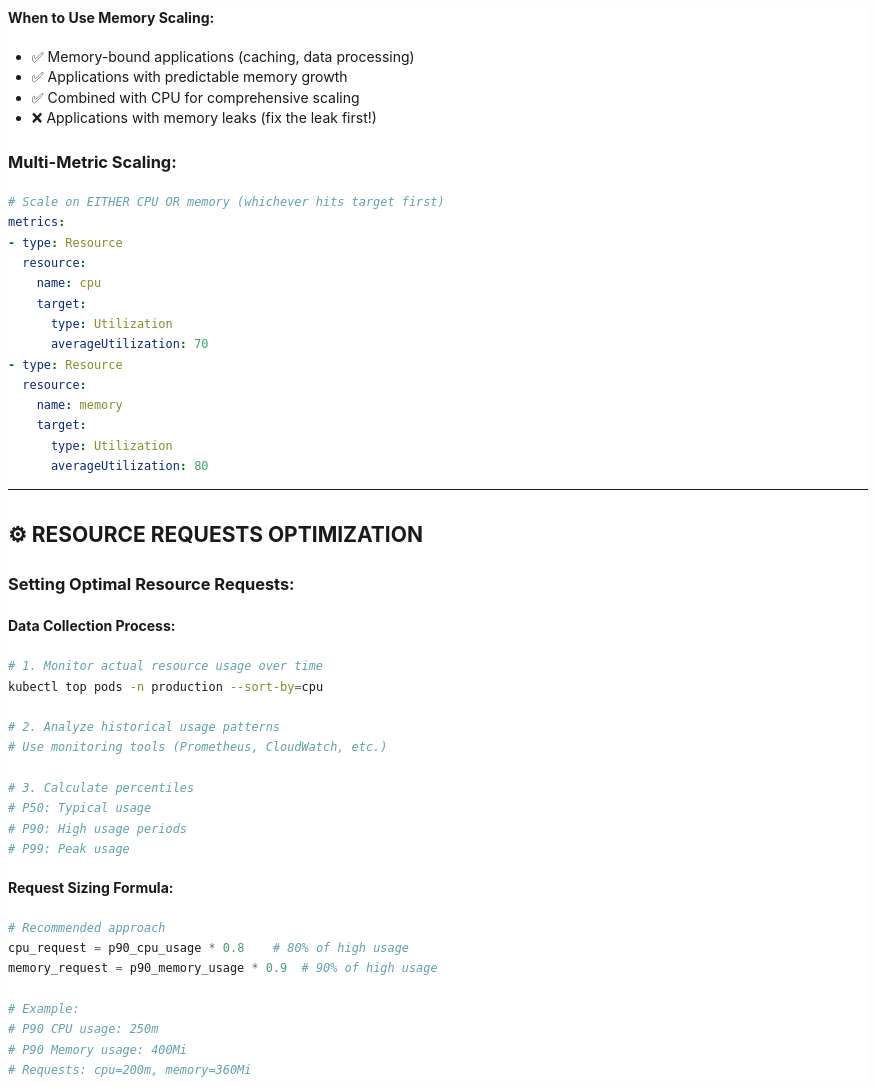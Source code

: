 #### **When to Use Memory Scaling:**
- ✅ Memory-bound applications (caching, data processing)
- ✅ Applications with predictable memory growth
- ✅ Combined with CPU for comprehensive scaling
- ❌ Applications with memory leaks (fix the leak first!)

### **Multi-Metric Scaling:**
```yaml
# Scale on EITHER CPU OR memory (whichever hits target first)
metrics:
- type: Resource
  resource:
    name: cpu
    target:
      type: Utilization
      averageUtilization: 70
- type: Resource
  resource:
    name: memory
    target:
      type: Utilization
      averageUtilization: 80
```

---

## ⚙️ **RESOURCE REQUESTS OPTIMIZATION**

### **Setting Optimal Resource Requests:**

#### **Data Collection Process:**
```bash
# 1. Monitor actual resource usage over time
kubectl top pods -n production --sort-by=cpu

# 2. Analyze historical usage patterns
# Use monitoring tools (Prometheus, CloudWatch, etc.)

# 3. Calculate percentiles
# P50: Typical usage
# P90: High usage periods
# P99: Peak usage
```

#### **Request Sizing Formula:**
```python
# Recommended approach
cpu_request = p90_cpu_usage * 0.8    # 80% of high usage
memory_request = p90_memory_usage * 0.9  # 90% of high usage

# Example:
# P90 CPU usage: 250m
# P90 Memory usage: 400Mi
# Requests: cpu=200m, memory=360Mi
```
